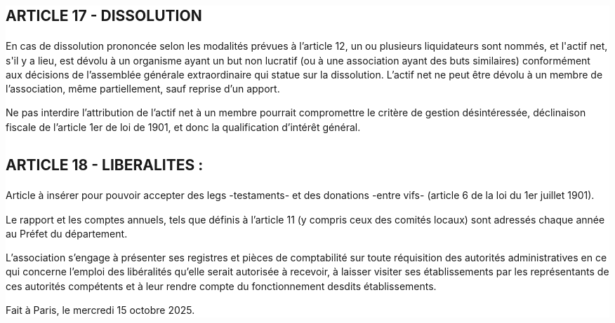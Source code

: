 ## ARTICLE 17 - DISSOLUTION

En cas de dissolution prononcée selon les modalités prévues à l’article 12, un ou plusieurs liquidateurs sont nommés, et l'actif net, s'il y a lieu, est dévolu à un organisme ayant un but non lucratif (ou à une association ayant des buts similaires) conformément aux décisions de l’assemblée générale extraordinaire qui statue sur la dissolution. L’actif net ne peut être dévolu à un membre de l’association, même partiellement, sauf reprise d’un apport.

Ne pas interdire l’attribution de l’actif net à un membre pourrait compromettre le critère de gestion désintéressée, déclinaison fiscale de l’article 1er de loi de 1901, et donc la qualification  d’intérêt général.

## ARTICLE 18 - LIBERALITES :

Article à insérer  pour pouvoir accepter des legs -testaments- et des donations -entre vifs- (article 6 de la loi du 1er juillet 1901).

Le rapport et les comptes annuels, tels que définis à l’article 11 (y compris ceux des comités locaux) sont adressés chaque année au Préfet du département.

L’association s’engage à présenter ses registres et pièces de comptabilité sur toute réquisition des autorités administratives en ce qui concerne l’emploi des libéralités qu’elle serait autorisée à recevoir, à laisser visiter ses établissements par les représentants de ces autorités compétents et à leur rendre compte du fonctionnement desdits établissements.

Fait à Paris, le mercredi 15 octobre 2025.
